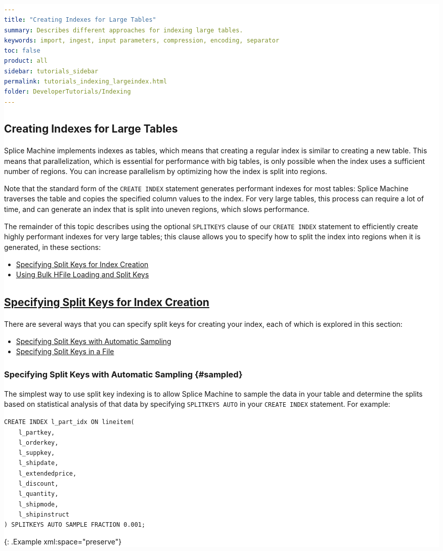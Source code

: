 ```yaml
---
title: "Creating Indexes for Large Tables"
summary: Describes different approaches for indexing large tables.
keywords: import, ingest, input parameters, compression, encoding, separator
toc: false
product: all
sidebar: tutorials_sidebar
permalink: tutorials_indexing_largeindex.html
folder: DeveloperTutorials/Indexing
---
```

<section>
<div class="TopicContent" data-swiftype-index="true" markdown="1">

# Creating Indexes for Large Tables

Splice Machine implements indexes as tables, which means that creating a regular index is similar to creating a new table. This means that parallelization, which is essential for performance with big tables, is only possible when the index uses a sufficient number of regions. You can increase parallelism by optimizing how the index is split into regions.

Note that the standard form of the `CREATE INDEX` statement generates performant indexes for most tables: Splice Machine traverses the table and copies the specified column values to the index. For very large tables, this process can require a lot of time, and can generate an index that is split into uneven regions, which slows performance.

The remainder of this topic describes using the optional `SPLITKEYS` clause of our `CREATE INDEX` statement to efficiently create highly performant indexes for very large tables; this clause allows you to specify how to split the index into regions when it is generated, in these sections:

* [Specifying Split Keys for Index Creation](#splitkeys)
* [Using Bulk HFile Loading and Split Keys](#bulkload)

## [Specifying Split Keys for Index Creation](#splitkeys)

There are several ways that you can specify split keys for creating your index, each of which is explored in this section:

* [Specifying Split Keys with Automatic Sampling](#sampled)
* [Specifying Split Keys in a File](#keyed)

### Specifying Split Keys with Automatic Sampling  {#sampled}
The simplest way to use split key indexing is to allow Splice Machine to sample the data in your table and determine the splits based on statistical analysis of that data by specifying `SPLITKEYS AUTO` in your `CREATE INDEX` statement. For example:

```
CREATE INDEX l_part_idx ON lineitem(
    l_partkey,
    l_orderkey,
    l_suppkey,
    l_shipdate,
    l_extendedprice,
    l_discount,
    l_quantity,
    l_shipmode,
    l_shipinstruct
) SPLITKEYS AUTO SAMPLE FRACTION 0.001;
```
{: .Example xml:space="preserve"}
